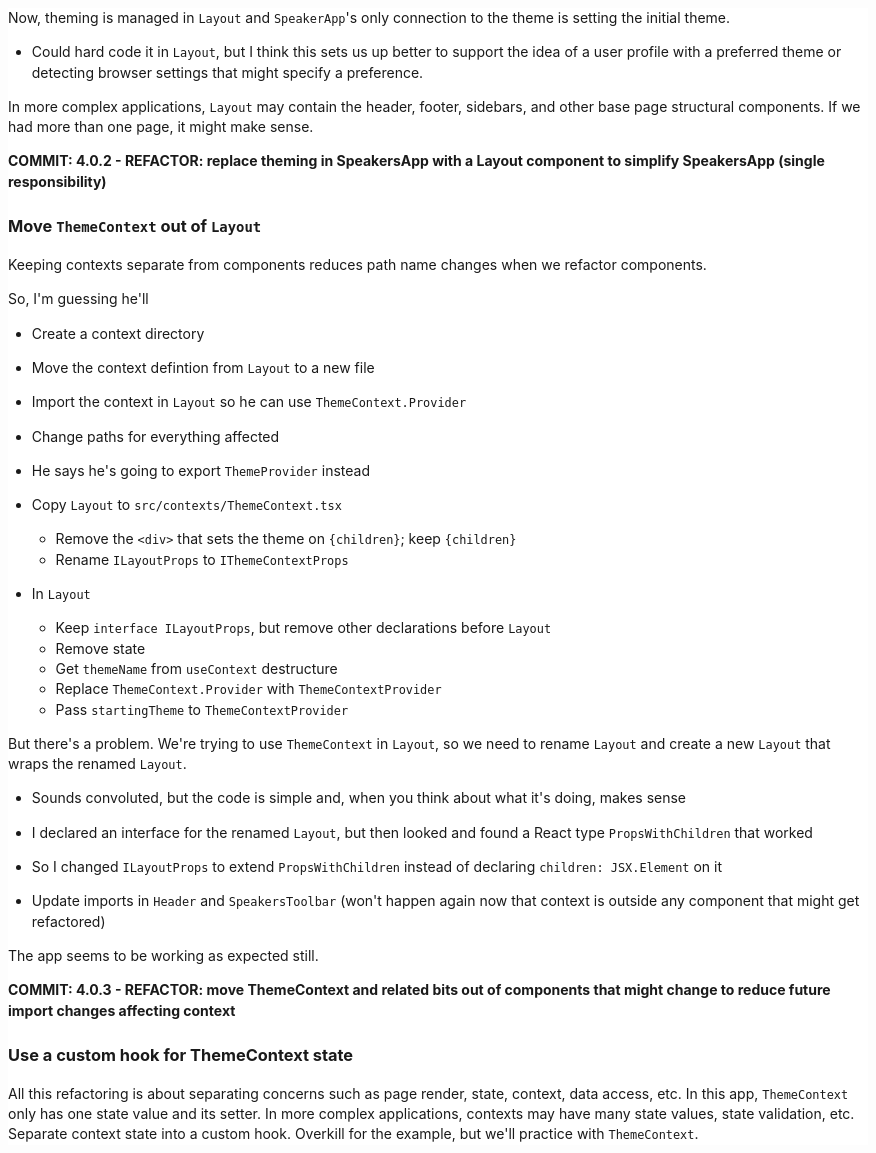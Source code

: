Now, theming is managed in `Layout` and `SpeakerApp`'s only connection to the theme is setting the initial theme.

-  Could hard code it in `Layout`, but I think this sets us up better to support the idea of a user profile with a preferred theme or detecting browser settings that might specify a preference.

In more complex applications, `Layout` may contain the header, footer, sidebars, and other base page structural components. If we had more than one page, it might make sense.

**COMMIT: 4.0.2 - REFACTOR: replace theming in SpeakersApp with a Layout component to simplify SpeakersApp (single responsibility)**

### Move `ThemeContext` out of `Layout`

Keeping contexts separate from components reduces path name changes when we refactor components.

So, I'm guessing he'll

-  Create a context directory
-  Move the context defintion from `Layout` to a new file
-  Import the context in `Layout` so he can use `ThemeContext.Provider`
-  Change paths for everything affected

-  He says he's going to export `ThemeProvider` instead

-  Copy `Layout` to `src/contexts/ThemeContext.tsx`
   -  Remove the `<div>` that sets the theme on `{children}`; keep `{children}`
   -  Rename `ILayoutProps` to `IThemeContextProps`
-  In `Layout`
   -  Keep `interface ILayoutProps`, but remove other declarations before `Layout`
   -  Remove state
   -  Get `themeName` from `useContext` destructure
   -  Replace `ThemeContext.Provider` with `ThemeContextProvider`
   -  Pass `startingTheme` to `ThemeContextProvider`

But there's a problem. We're trying to use `ThemeContext` in `Layout`, so we need to rename `Layout` and create a new `Layout` that wraps the renamed `Layout`.

-  Sounds convoluted, but the code is simple and, when you think about what it's doing, makes sense
-  I declared an interface for the renamed `Layout`, but then looked and found a React type `PropsWithChildren` that worked
-  So I changed `ILayoutProps` to extend `PropsWithChildren` instead of declaring `children: JSX.Element` on it

-  Update imports in `Header` and `SpeakersToolbar` (won't happen again now that context is outside any component that might get refactored)

The app seems to be working as expected still.

**COMMIT: 4.0.3 - REFACTOR: move ThemeContext and related bits out of components that might change to reduce future import changes affecting context**

### Use a custom hook for ThemeContext state

All this refactoring is about separating concerns such as page render, state, context, data access, etc. In this app, `ThemeContext` only has one state value and its setter. In more complex applications, contexts may have many state values, state validation, etc. Separate context state into a custom hook. Overkill for the example, but we'll practice with `ThemeContext`.
